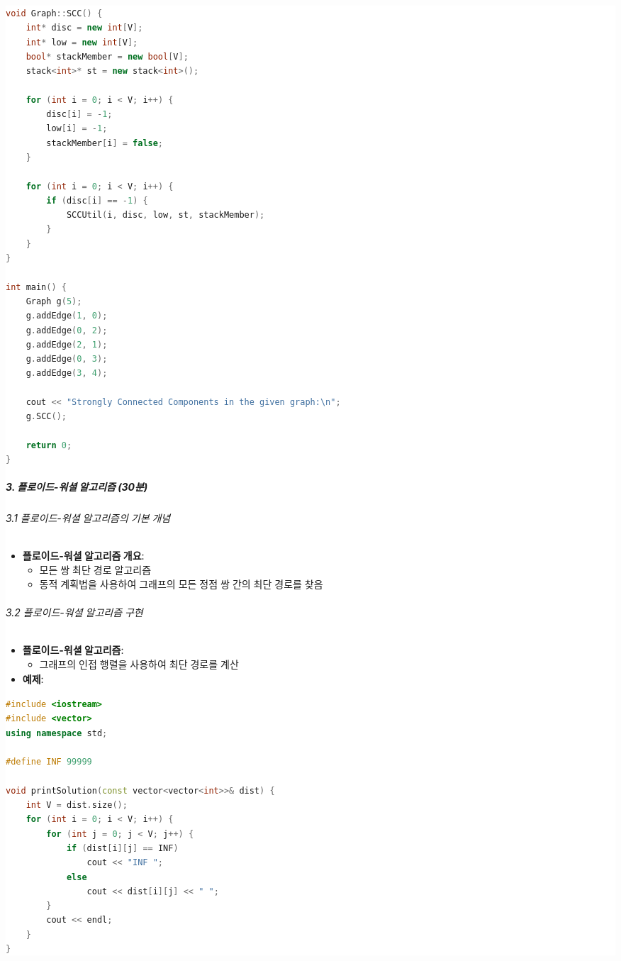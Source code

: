 ```cpp
void Graph::SCC() {
    int* disc = new int[V];
    int* low = new int[V];
    bool* stackMember = new bool[V];
    stack<int>* st = new stack<int>();

    for (int i = 0; i < V; i++) {
        disc[i] = -1;
        low[i] = -1;
        stackMember[i] = false;
    }

    for (int i = 0; i < V; i++) {
        if (disc[i] == -1) {
            SCCUtil(i, disc, low, st, stackMember);
        }
    }
}

int main() {
    Graph g(5);
    g.addEdge(1, 0);
    g.addEdge(0, 2);
    g.addEdge(2, 1);
    g.addEdge(0, 3);
    g.addEdge(3, 4);

    cout << "Strongly Connected Components in the given graph:\n";
    g.SCC();

    return 0;
}
```

##### 3. 플로이드-워셜 알고리즘 (30분)

###### 3.1 플로이드-워셜 알고리즘의 기본 개념
- **플로이드-워셜 알고리즘 개요**:
  - 모든 쌍 최단 경로 알고리즘
  - 동적 계획법을 사용하여 그래프의 모든 정점 쌍 간의 최단 경로를 찾음

###### 3.2 플로이드-워셜 알고리즘 구현
- **플로이드-워셜 알고리즘**:
  - 그래프의 인접 행렬을 사용하여 최단 경로를 계산
- **예제**:
```cpp
#include <iostream>
#include <vector>
using namespace std;

#define INF 99999

void printSolution(const vector<vector<int>>& dist) {
    int V = dist.size();
    for (int i = 0; i < V; i++) {
        for (int j = 0; j < V; j++) {
            if (dist[i][j] == INF)
                cout << "INF ";
            else
                cout << dist[i][j] << " ";
        }
        cout << endl;
    }
}
```